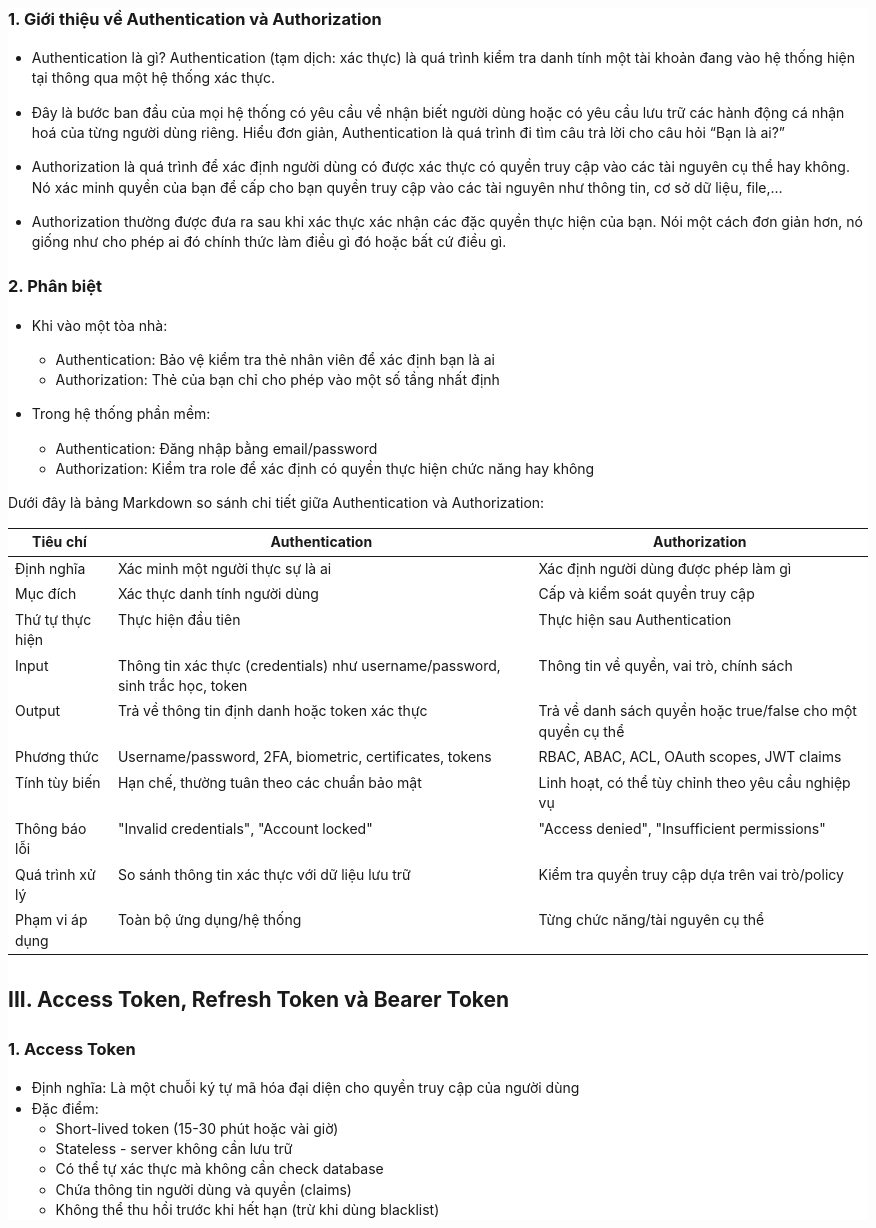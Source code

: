 ### 1. Giới thiệu về Authentication và Authorization

- Authentication là gì? Authentication (tạm dịch: xác thực)  là quá trình kiểm tra danh tính một tài khoản đang vào hệ thống hiện tại thông qua một hệ thống xác thực.

- Đây là bước ban đầu của mọi hệ thống có yêu cầu về nhận biết người dùng hoặc có yêu cầu lưu trữ các hành động cá nhận hoá của từng người dùng riêng. Hiểu đơn giản, Authentication là quá trình đi tìm câu trả lời cho câu hỏi “Bạn là ai?”

- Authorization là quá trình để xác định người dùng có được xác thực có quyền truy cập vào các tài nguyên cụ thể hay không. Nó xác minh quyền của bạn để cấp cho bạn quyền truy cập vào các tài nguyên như thông tin, cơ sở dữ liệu, file,…

- Authorization thường được đưa ra sau khi xác thực xác nhận các đặc quyền thực hiện của bạn. Nói một cách đơn giản hơn, nó giống như cho phép ai đó chính thức làm điều gì đó hoặc bất cứ điều gì.

### 2. Phân biệt

- Khi vào một tòa nhà:
  - Authentication: Bảo vệ kiểm tra thẻ nhân viên để xác định bạn là ai
  - Authorization: Thẻ của bạn chỉ cho phép vào một số tầng nhất định

- Trong hệ thống phần mềm:
  - Authentication: Đăng nhập bằng email/password
  - Authorization: Kiểm tra role để xác định có quyền thực hiện chức năng hay không

Dưới đây là bảng Markdown so sánh chi tiết giữa Authentication và Authorization:

| Tiêu chí         | Authentication                                                               | Authorization                                               |
| ---------------- | ---------------------------------------------------------------------------- | ----------------------------------------------------------- |
| Định nghĩa       | Xác minh một người thực sự là ai                                             | Xác định người dùng được phép làm gì                        |
| Mục đích         | Xác thực danh tính người dùng                                                | Cấp và kiểm soát quyền truy cập                             |
| Thứ tự thực hiện | Thực hiện đầu tiên                                                           | Thực hiện sau Authentication                                |
| Input            | Thông tin xác thực (credentials) như username/password, sinh trắc học, token | Thông tin về quyền, vai trò, chính sách                     |
| Output           | Trả về thông tin định danh hoặc token xác thực                               | Trả về danh sách quyền hoặc true/false cho một quyền cụ thể |
| Phương thức      | Username/password, 2FA, biometric, certificates, tokens                      | RBAC, ABAC, ACL, OAuth scopes, JWT claims                   |
| Tính tùy biến    | Hạn chế, thường tuân theo các chuẩn bảo mật                                  | Linh hoạt, có thể tùy chỉnh theo yêu cầu nghiệp vụ          |
| Thông báo lỗi    | "Invalid credentials", "Account locked"                                      | "Access denied", "Insufficient permissions"                 |
| Quá trình xử lý  | So sánh thông tin xác thực với dữ liệu lưu trữ                               | Kiểm tra quyền truy cập dựa trên vai trò/policy             |
| Phạm vi áp dụng  | Toàn bộ ứng dụng/hệ thống                                                    | Từng chức năng/tài nguyên cụ thể                            |

## III. Access Token, Refresh Token và Bearer Token

### 1. Access Token

- Định nghĩa: Là một chuỗi ký tự mã hóa đại diện cho quyền truy cập của người dùng
- Đặc điểm:
  - Short-lived token (15-30 phút hoặc vài giờ)
  - Stateless - server không cần lưu trữ
  - Có thể tự xác thực mà không cần check database
  - Chứa thông tin người dùng và quyền (claims)
  - Không thể thu hồi trước khi hết hạn (trừ khi dùng blacklist)
